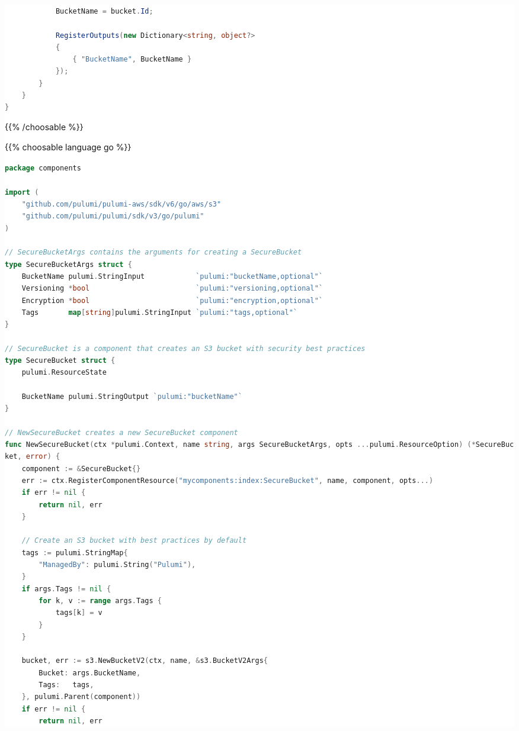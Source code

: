 ```csharp
            BucketName = bucket.Id;

            RegisterOutputs(new Dictionary<string, object?>
            {
                { "BucketName", BucketName }
            });
        }
    }
}
```

{{% /choosable %}}

{{% choosable language go %}}

```go
package components

import (
	"github.com/pulumi/pulumi-aws/sdk/v6/go/aws/s3"
	"github.com/pulumi/pulumi/sdk/v3/go/pulumi"
)

// SecureBucketArgs contains the arguments for creating a SecureBucket
type SecureBucketArgs struct {
	BucketName pulumi.StringInput            `pulumi:"bucketName,optional"`
	Versioning *bool                         `pulumi:"versioning,optional"`
	Encryption *bool                         `pulumi:"encryption,optional"`
	Tags       map[string]pulumi.StringInput `pulumi:"tags,optional"`
}

// SecureBucket is a component that creates an S3 bucket with security best practices
type SecureBucket struct {
	pulumi.ResourceState

	BucketName pulumi.StringOutput `pulumi:"bucketName"`
}

// NewSecureBucket creates a new SecureBucket component
func NewSecureBucket(ctx *pulumi.Context, name string, args SecureBucketArgs, opts ...pulumi.ResourceOption) (*SecureBucket, error) {
	component := &SecureBucket{}
	err := ctx.RegisterComponentResource("mycomponents:index:SecureBucket", name, component, opts...)
	if err != nil {
		return nil, err
	}

	// Create an S3 bucket with best practices by default
	tags := pulumi.StringMap{
		"ManagedBy": pulumi.String("Pulumi"),
	}
	if args.Tags != nil {
		for k, v := range args.Tags {
			tags[k] = v
		}
	}

	bucket, err := s3.NewBucketV2(ctx, name, &s3.BucketV2Args{
		Bucket: args.BucketName,
		Tags:   tags,
	}, pulumi.Parent(component))
	if err != nil {
		return nil, err
```